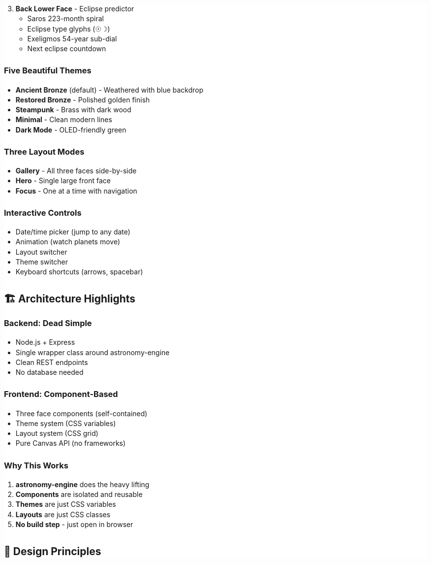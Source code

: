 3. **Back Lower Face** - Eclipse predictor
   - Saros 223-month spiral
   - Eclipse type glyphs (☉☽)
   - Exeligmos 54-year sub-dial
   - Next eclipse countdown

### Five Beautiful Themes

- **Ancient Bronze** (default) - Weathered with blue backdrop
- **Restored Bronze** - Polished golden finish
- **Steampunk** - Brass with dark wood
- **Minimal** - Clean modern lines
- **Dark Mode** - OLED-friendly green

### Three Layout Modes

- **Gallery** - All three faces side-by-side
- **Hero** - Single large front face
- **Focus** - One at a time with navigation

### Interactive Controls

- Date/time picker (jump to any date)
- Animation (watch planets move)
- Layout switcher
- Theme switcher
- Keyboard shortcuts (arrows, spacebar)

## 🏗️ Architecture Highlights

### Backend: Dead Simple
- Node.js + Express
- Single wrapper class around astronomy-engine
- Clean REST endpoints
- No database needed

### Frontend: Component-Based
- Three face components (self-contained)
- Theme system (CSS variables)
- Layout system (CSS grid)
- Pure Canvas API (no frameworks)

### Why This Works

1. **astronomy-engine** does the heavy lifting
2. **Components** are isolated and reusable
3. **Themes** are just CSS variables
4. **Layouts** are just CSS classes
5. **No build step** - just open in browser

## 🎨 Design Principles
